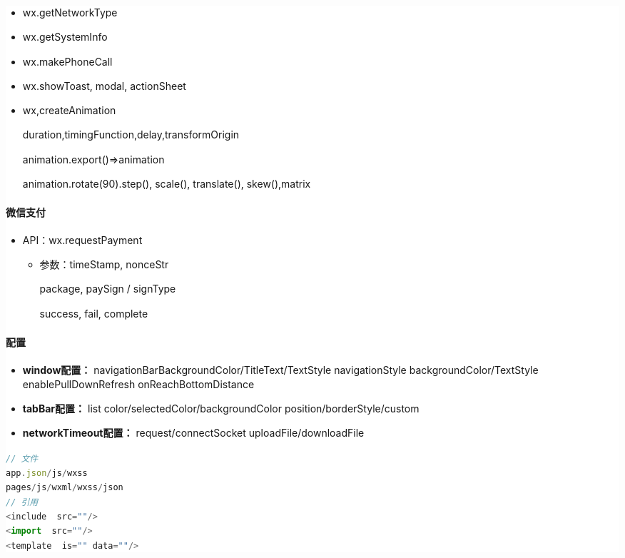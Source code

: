    - wx.getNetworkType
   
   - wx.getSystemInfo
   
   - wx.makePhoneCall
   
   - wx.showToast, modal, actionSheet
   
   - wx,createAnimation
     
     duration,timingFunction,delay,transformOrigin
     
     animation.export()=>animation
     
     animation.rotate(90).step(), scale(), translate(), skew(),matrix

#### 微信支付

- API：wx.requestPayment
  
  - 参数：timeStamp, nonceStr
    
    package, paySign / signType
    
    success, fail, complete

#### 配置

- **window配置：**
  navigationBarBackgroundColor/TitleText/TextStyle
  navigationStyle
  backgroundColor/TextStyle
  enablePullDownRefresh
  onReachBottomDistance

- **tabBar配置：**
  list
  color/selectedColor/backgroundColor
  position/borderStyle/custom

- **networkTimeout配置：**
  request/connectSocket
  uploadFile/downloadFile

```js
// 文件
app.json/js/wxss
pages/js/wxml/wxss/json
// 引用
<include  src=""/>
<import  src=""/>
<template  is="" data=""/>
```
